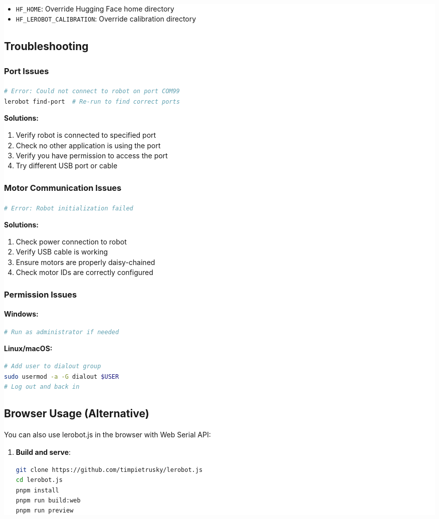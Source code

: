 - `HF_HOME`: Override Hugging Face home directory
- `HF_LEROBOT_CALIBRATION`: Override calibration directory

## Troubleshooting

### Port Issues

```bash
# Error: Could not connect to robot on port COM99
lerobot find-port  # Re-run to find correct ports
```

**Solutions:**

1. Verify robot is connected to specified port
2. Check no other application is using the port
3. Verify you have permission to access the port
4. Try different USB port or cable

### Motor Communication Issues

```bash
# Error: Robot initialization failed
```

**Solutions:**

1. Check power connection to robot
2. Verify USB cable is working
3. Ensure motors are properly daisy-chained
4. Check motor IDs are correctly configured

### Permission Issues

**Windows:**

```bash
# Run as administrator if needed
```

**Linux/macOS:**

```bash
# Add user to dialout group
sudo usermod -a -G dialout $USER
# Log out and back in
```

## Browser Usage (Alternative)

You can also use lerobot.js in the browser with Web Serial API:

1. **Build and serve**:

   ```bash
   git clone https://github.com/timpietrusky/lerobot.js
   cd lerobot.js
   pnpm install
   pnpm run build:web
   pnpm run preview
   ```
